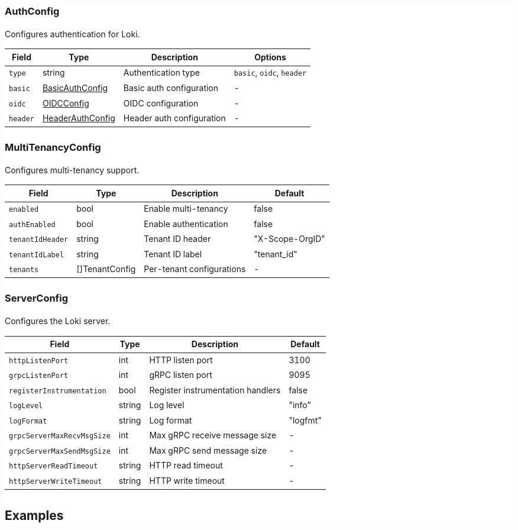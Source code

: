 ### AuthConfig

Configures authentication for Loki.

| Field | Type | Description | Options |
|-------|------|-------------|---------|
| `type` | string | Authentication type | `basic`, `oidc`, `header` |
| `basic` | [BasicAuthConfig](#basicauthconfig) | Basic auth configuration | - |
| `oidc` | [OIDCConfig](#oidcconfig) | OIDC configuration | - |
| `header` | [HeaderAuthConfig](#headerauthconfig) | Header auth configuration | - |

### MultiTenancyConfig

Configures multi-tenancy support.

| Field | Type | Description | Default |
|-------|------|-------------|---------|
| `enabled` | bool | Enable multi-tenancy | false |
| `authEnabled` | bool | Enable authentication | false |
| `tenantIdHeader` | string | Tenant ID header | "X-Scope-OrgID" |
| `tenantIdLabel` | string | Tenant ID label | "tenant_id" |
| `tenants` | []TenantConfig | Per-tenant configurations | - |

### ServerConfig

Configures the Loki server.

| Field | Type | Description | Default |
|-------|------|-------------|---------|
| `httpListenPort` | int | HTTP listen port | 3100 |
| `grpcListenPort` | int | gRPC listen port | 9095 |
| `registerInstrumentation` | bool | Register instrumentation handlers | false |
| `logLevel` | string | Log level | "info" |
| `logFormat` | string | Log format | "logfmt" |
| `grpcServerMaxRecvMsgSize` | int | Max gRPC receive message size | - |
| `grpcServerMaxSendMsgSize` | int | Max gRPC send message size | - |
| `httpServerReadTimeout` | string | HTTP read timeout | - |
| `httpServerWriteTimeout` | string | HTTP write timeout | - |

## Examples
